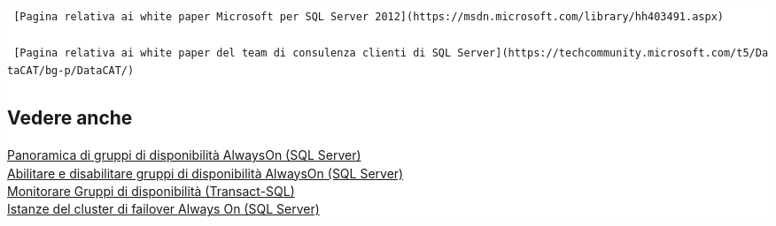      [Pagina relativa ai white paper Microsoft per SQL Server 2012](https://msdn.microsoft.com/library/hh403491.aspx)  
  
     [Pagina relativa ai white paper del team di consulenza clienti di SQL Server](https://techcommunity.microsoft.com/t5/DataCAT/bg-p/DataCAT/)  
  
## <a name="see-also"></a>Vedere anche  
 [Panoramica di gruppi di disponibilità AlwaysOn &#40;SQL Server&#41;](../../../database-engine/availability-groups/windows/overview-of-always-on-availability-groups-sql-server.md)   
 [Abilitare e disabilitare gruppi di disponibilità AlwaysOn &#40;SQL Server&#41;](../../../database-engine/availability-groups/windows/enable-and-disable-always-on-availability-groups-sql-server.md)   
 [Monitorare Gruppi di disponibilità &#40;Transact-SQL&#41;](../../../database-engine/availability-groups/windows/monitor-availability-groups-transact-sql.md)   
 [Istanze del cluster di failover Always On &#40;SQL Server&#41;](../../../sql-server/failover-clusters/windows/always-on-failover-cluster-instances-sql-server.md)  
  
  

